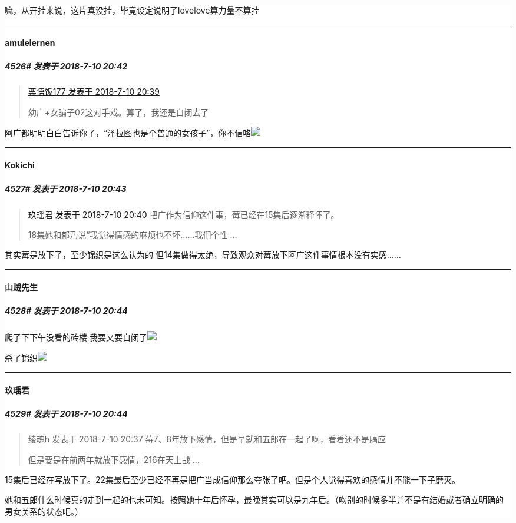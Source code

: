 嘛，从开挂来说，这片真没挂，毕竟设定说明了lovelove算力量不算挂


-----

####  amulelernen  
##### 4526#       发表于 2018-7-10 20:42


<blockquote><a href="httphttps://bbs.saraba1st.com/2b/forum.php?mod=redirect&amp;goto=findpost&amp;pid=40288840&amp;ptid=1722710" target="_blank">栗悟饭177 发表于 2018-7-10 20:39</a>

幼广+女骗子02这对手戏。算了，我还是自闭去了</blockquote>
阿广都明明白白告诉你了，“泽拉图也是个普通的女孩子”，你不信咯<img src="https://static.saraba1st.com/image/smiley/face2017/067.png" referrerpolicy="no-referrer">


-----

####  Kokichi  
##### 4527#       发表于 2018-7-10 20:43


<blockquote><a href="httphttps://bbs.saraba1st.com/2b/forum.php?mod=redirect&amp;goto=findpost&amp;pid=40288852&amp;ptid=1722710" target="_blank">玖瑶君 发表于 2018-7-10 20:40</a>
把广作为信仰这件事，莓已经在15集后逐渐释怀了。


18集她和郁乃说“我觉得情感的麻烦也不坏……我们个性 ...</blockquote>
其实莓是放下了，至少锦织是这么认为的
但14集做得太绝，导致观众对莓放下阿广这件事情根本没有实感……


-----

####  山贼先生  
##### 4528#       发表于 2018-7-10 20:44


爬了下下午没看的砖楼 我要又要自闭了<img src="https://static.saraba1st.com/image/smiley/face2017/138.png" referrerpolicy="no-referrer">


杀了锦织<img src="https://static.saraba1st.com/image/smiley/face2017/086.png" referrerpolicy="no-referrer">


-----

####  玖瑶君  
##### 4529#       发表于 2018-7-10 20:44


<blockquote>绫魂h 发表于 2018-7-10 20:37
莓7、8年放下感情，但是早就和五郎在一起了啊，看着还不是膈应

但是要是在前两年就放下感情，216在天上战 ...</blockquote>
15集后已经在写放下了。22集最后至少已经不再是把广当成信仰那么夸张了吧。但是个人觉得喜欢的感情并不能一下子磨灭。 


她和五郎什么时候真的走到一起的也未可知。按照她十年后怀孕，最晚其实可以是九年后。（吻别的时候多半并不是有结婚或者确立明确的男女关系的状态吧。）

